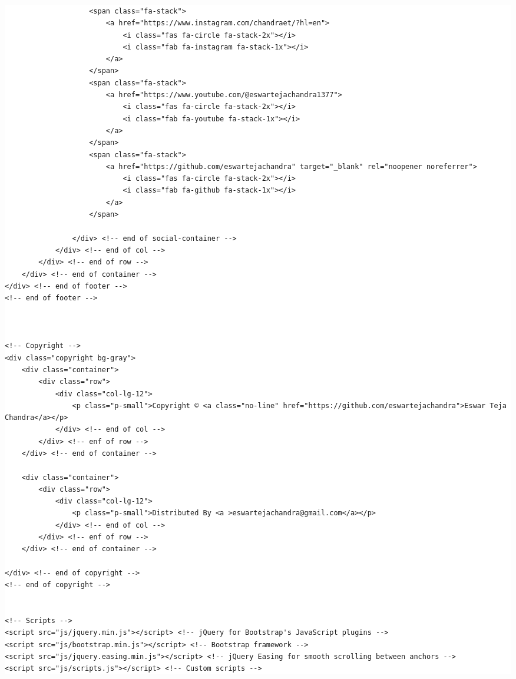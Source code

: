                         <span class="fa-stack">
                            <a href="https://www.instagram.com/chandraet/?hl=en">
                                <i class="fas fa-circle fa-stack-2x"></i>
                                <i class="fab fa-instagram fa-stack-1x"></i>
                            </a>
                        </span>
                        <span class="fa-stack">
                            <a href="https://www.youtube.com/@eswartejachandra1377">
                                <i class="fas fa-circle fa-stack-2x"></i>
                                <i class="fab fa-youtube fa-stack-1x"></i>
                            </a>
                        </span>
                        <span class="fa-stack">
                            <a href="https://github.com/eswartejachandra" target="_blank" rel="noopener noreferrer">
                                <i class="fas fa-circle fa-stack-2x"></i>
                                <i class="fab fa-github fa-stack-1x"></i>
                            </a>
                        </span>
                        
                    </div> <!-- end of social-container -->
                </div> <!-- end of col -->
            </div> <!-- end of row -->
        </div> <!-- end of container -->
    </div> <!-- end of footer -->  
    <!-- end of footer -->



    <!-- Copyright -->
    <div class="copyright bg-gray">
        <div class="container">
            <div class="row">
                <div class="col-lg-12">
                    <p class="p-small">Copyright © <a class="no-line" href="https://github.com/eswartejachandra">Eswar Teja Chandra</a></p>
                </div> <!-- end of col -->
            </div> <!-- enf of row -->
        </div> <!-- end of container -->

        <div class="container">
            <div class="row">
                <div class="col-lg-12">
                    <p class="p-small">Distributed By <a >eswartejachandra@gmail.com</a></p>
                </div> <!-- end of col -->
            </div> <!-- enf of row -->
        </div> <!-- end of container -->
        
    </div> <!-- end of copyright --> 
    <!-- end of copyright -->
    
    	
    <!-- Scripts -->
    <script src="js/jquery.min.js"></script> <!-- jQuery for Bootstrap's JavaScript plugins -->
    <script src="js/bootstrap.min.js"></script> <!-- Bootstrap framework -->
    <script src="js/jquery.easing.min.js"></script> <!-- jQuery Easing for smooth scrolling between anchors -->
    <script src="js/scripts.js"></script> <!-- Custom scripts -->
</body>
</html>
